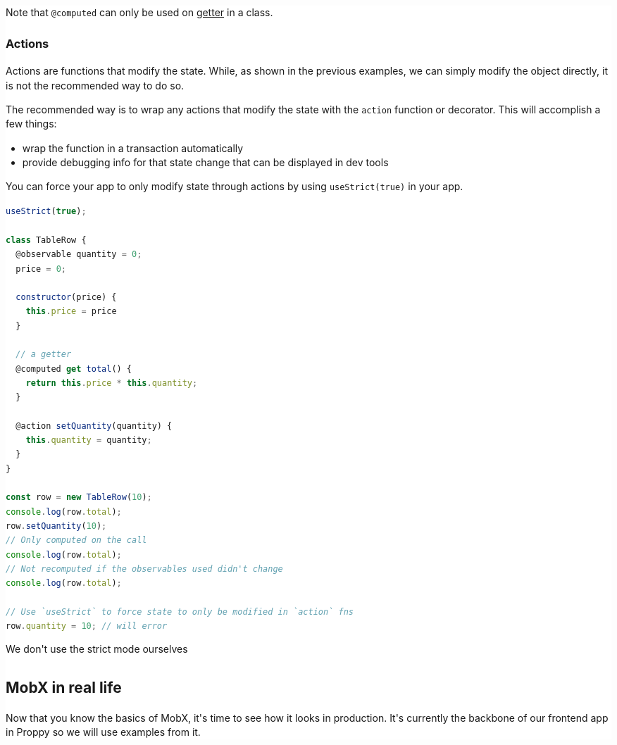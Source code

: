 Note that `@computed` can only be used on [getter](https://developer.mozilla.org/en/docs/Web/JavaScript/Reference/Functions/get) in a class.

### Actions
Actions are functions that modify the state.
While, as shown in the previous examples, we can simply modify the object directly, it is not the recommended way to do so.

The recommended way is to wrap any actions that modify the state with the `action` function or decorator. This will accomplish a few things:

- wrap the function in a transaction automatically
- provide debugging info for that state change that can be displayed in dev tools

You can force your app to only modify state through actions by using `useStrict(true)` in your app.

```js
useStrict(true);

class TableRow {
  @observable quantity = 0;
  price = 0;

  constructor(price) {
    this.price = price
  }

  // a getter
  @computed get total() {
    return this.price * this.quantity;
  }

  @action setQuantity(quantity) {
    this.quantity = quantity;
  }
}

const row = new TableRow(10);
console.log(row.total);
row.setQuantity(10);
// Only computed on the call
console.log(row.total);
// Not recomputed if the observables used didn't change
console.log(row.total);

// Use `useStrict` to force state to only be modified in `action` fns
row.quantity = 10; // will error
```
We don't use the strict mode ourselves

## MobX in real life
Now that you know the basics of MobX, it's time to see how it looks in production.
It's currently the backbone of our frontend app in Proppy so we will use examples from it.
